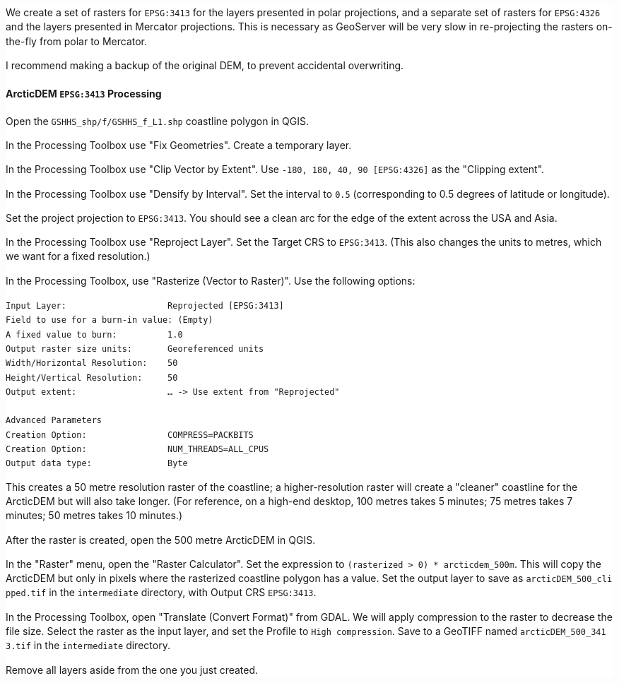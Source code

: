 We create a set of rasters for `EPSG:3413` for the layers presented in polar projections, and a separate set of rasters for `EPSG:4326` and the layers presented in Mercator projections. This is necessary as GeoServer will be very slow in re-projecting the rasters on-the-fly from polar to Mercator.

I recommend making a backup of the original DEM, to prevent accidental overwriting.

#### ArcticDEM `EPSG:3413` Processing

Open the `GSHHS_shp/f/GSHHS_f_L1.shp` coastline polygon in QGIS.

In the Processing Toolbox use "Fix Geometries". Create a temporary layer.

In the Processing Toolbox use "Clip Vector by Extent". Use `-180, 180, 40, 90 [EPSG:4326]` as the "Clipping extent".

In the Processing Toolbox use "Densify by Interval". Set the interval to `0.5` (corresponding to 0.5 degrees of latitude or longitude).

Set the project projection to `EPSG:3413`. You should see a clean arc for the edge of the extent across the USA and Asia.

In the Processing Toolbox use "Reproject Layer". Set the Target CRS to `EPSG:3413`. (This also changes the units to metres, which we want for a fixed resolution.)

In the Processing Toolbox, use "Rasterize (Vector to Raster)". Use the following options:

```
Input Layer:                    Reprojected [EPSG:3413]
Field to use for a burn-in value: (Empty)
A fixed value to burn:          1.0
Output raster size units:       Georeferenced units
Width/Horizontal Resolution:    50
Height/Vertical Resolution:     50
Output extent:                  … -> Use extent from "Reprojected"

Advanced Parameters
Creation Option:                COMPRESS=PACKBITS
Creation Option:                NUM_THREADS=ALL_CPUS
Output data type:               Byte
```

This creates a 50 metre resolution raster of the coastline; a higher-resolution raster will create a "cleaner" coastline for the ArcticDEM but will also take longer. (For reference, on a high-end desktop, 100 metres takes 5 minutes; 75 metres takes 7 minutes; 50 metres takes 10 minutes.)

After the raster is created, open the 500 metre ArcticDEM in QGIS.

In the "Raster" menu, open the "Raster Calculator". Set the expression to `(rasterized > 0) * arcticdem_500m`. This will copy the ArcticDEM but only in pixels where the rasterized coastline polygon has a value. Set the output layer to save as `arcticDEM_500_clipped.tif` in the `intermediate` directory, with Output CRS `EPSG:3413`.

In the Processing Toolbox, open "Translate (Convert Format)" from GDAL. We will apply compression to the raster to decrease the file size. Select the raster as the input layer, and set the Profile to `High compression`. Save to a GeoTIFF named `arcticDEM_500_3413.tif` in the `intermediate` directory.

Remove all layers aside from the one you just created.
